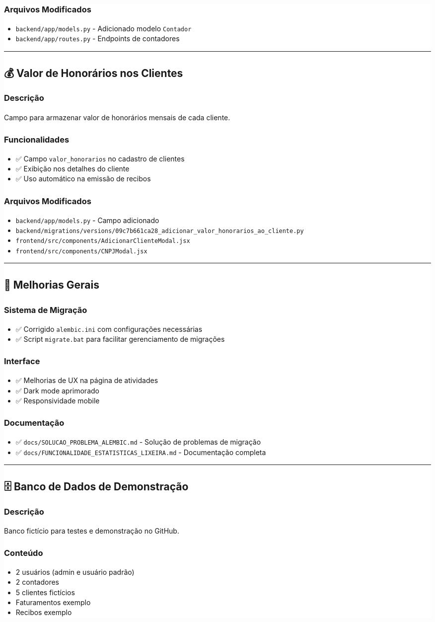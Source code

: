 ### Arquivos Modificados
- `backend/app/models.py` - Adicionado modelo `Contador`
- `backend/app/routes.py` - Endpoints de contadores

---

## 💰 Valor de Honorários nos Clientes

### Descrição
Campo para armazenar valor de honorários mensais de cada cliente.

### Funcionalidades
- ✅ Campo `valor_honorarios` no cadastro de clientes
- ✅ Exibição nos detalhes do cliente
- ✅ Uso automático na emissão de recibos

### Arquivos Modificados
- `backend/app/models.py` - Campo adicionado
- `backend/migrations/versions/09c7b661ca28_adicionar_valor_honorarios_ao_cliente.py`
- `frontend/src/components/AdicionarClienteModal.jsx`
- `frontend/src/components/CNPJModal.jsx`

---

## 🔧 Melhorias Gerais

### Sistema de Migração
- ✅ Corrigido `alembic.ini` com configurações necessárias
- ✅ Script `migrate.bat` para facilitar gerenciamento de migrações

### Interface
- ✅ Melhorias de UX na página de atividades
- ✅ Dark mode aprimorado
- ✅ Responsividade mobile

### Documentação
- ✅ `docs/SOLUCAO_PROBLEMA_ALEMBIC.md` - Solução de problemas de migração
- ✅ `docs/FUNCIONALIDADE_ESTATISTICAS_LIXEIRA.md` - Documentação completa

---

## 🗄️ Banco de Dados de Demonstração

### Descrição
Banco fictício para testes e demonstração no GitHub.

### Conteúdo
- 2 usuários (admin e usuário padrão)
- 2 contadores
- 5 clientes fictícios
- Faturamentos exemplo
- Recibos exemplo
